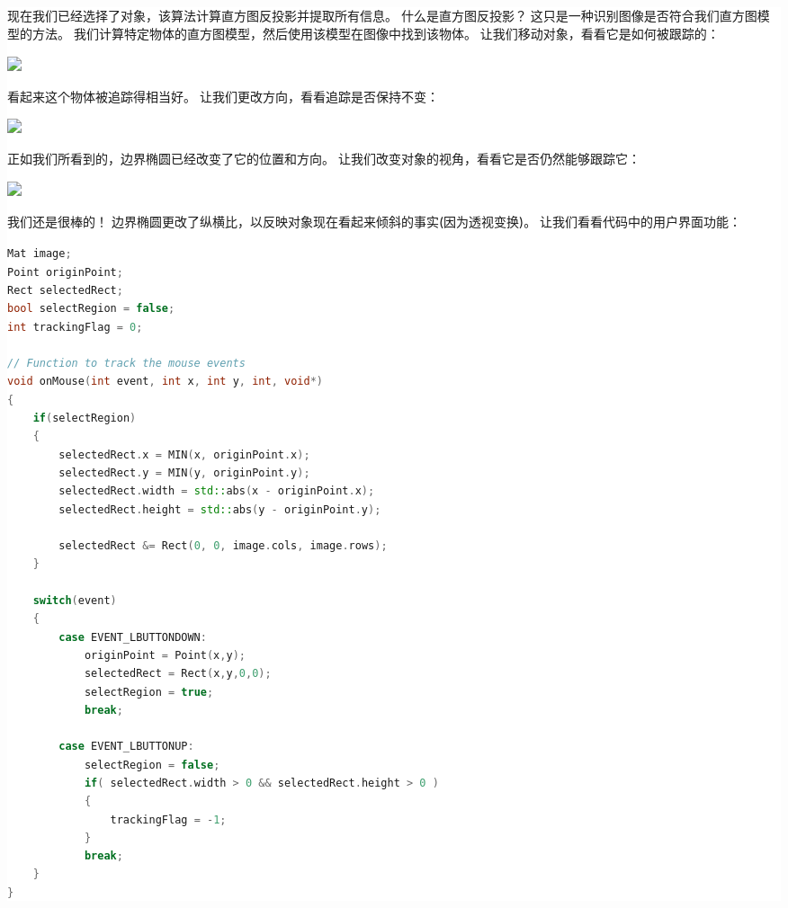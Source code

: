 现在我们已经选择了对象，该算法计算直方图反投影并提取所有信息。 什么是直方图反投影？ 这只是一种识别图像是否符合我们直方图模型的方法。 我们计算特定物体的直方图模型，然后使用该模型在图像中找到该物体。 让我们移动对象，看看它是如何被跟踪的：

![](assets/efbfef21-6e14-4705-bd2f-9f8e740a8608.png)

看起来这个物体被追踪得相当好。 让我们更改方向，看看追踪是否保持不变：

![](assets/b6b58289-ac76-4c6e-9d1c-a1c72b5eb462.png)

正如我们所看到的，边界椭圆已经改变了它的位置和方向。 让我们改变对象的视角，看看它是否仍然能够跟踪它：

![](assets/be2bc4ef-2890-47e6-9509-756efe461454.png)

我们还是很棒的！ 边界椭圆更改了纵横比，以反映对象现在看起来倾斜的事实(因为透视变换)。 让我们看看代码中的用户界面功能：

```cpp
Mat image; 
Point originPoint; 
Rect selectedRect; 
bool selectRegion = false; 
int trackingFlag = 0; 

// Function to track the mouse events 
void onMouse(int event, int x, int y, int, void*) 
{ 
    if(selectRegion) 
    { 
        selectedRect.x = MIN(x, originPoint.x); 
        selectedRect.y = MIN(y, originPoint.y); 
        selectedRect.width = std::abs(x - originPoint.x); 
        selectedRect.height = std::abs(y - originPoint.y); 

        selectedRect &= Rect(0, 0, image.cols, image.rows); 
    } 

    switch(event) 
    { 
        case EVENT_LBUTTONDOWN: 
            originPoint = Point(x,y); 
            selectedRect = Rect(x,y,0,0); 
            selectRegion = true; 
            break; 

        case EVENT_LBUTTONUP: 
            selectRegion = false; 
            if( selectedRect.width > 0 && selectedRect.height > 0 ) 
            { 
                trackingFlag = -1; 
            } 
            break; 
    } 
} 
```
